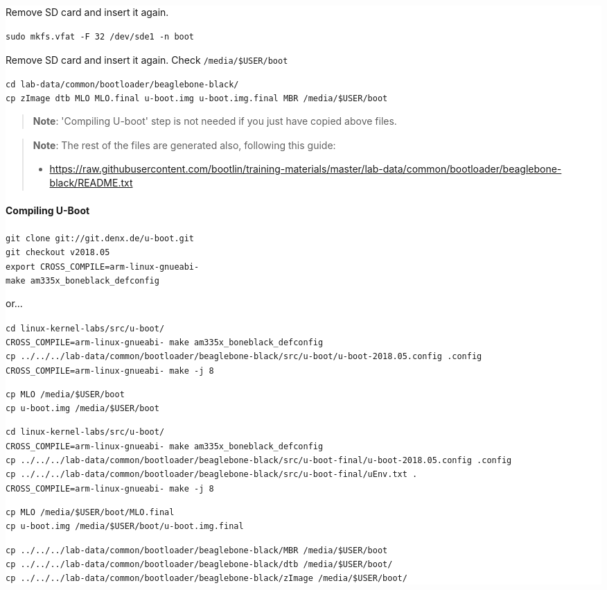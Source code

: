 Remove SD card and insert it again.

```shell
sudo mkfs.vfat -F 32 /dev/sde1 -n boot
```

Remove SD card and insert it again. Check `/media/$USER/boot`

```shell
cd lab-data/common/bootloader/beaglebone-black/
cp zImage dtb MLO MLO.final u-boot.img u-boot.img.final MBR /media/$USER/boot
```

> **Note**: 'Compiling U-boot' step is not needed if you just have copied above files.

> **Note**: The rest of the files are generated also, following this guide:
> *  https://raw.githubusercontent.com/bootlin/training-materials/master/lab-data/common/bootloader/beaglebone-black/README.txt

#### Compiling U-Boot

```
git clone git://git.denx.de/u-boot.git
git checkout v2018.05
export CROSS_COMPILE=arm-linux-gnueabi-
make am335x_boneblack_defconfig
```

or...

```shell
cd linux-kernel-labs/src/u-boot/
CROSS_COMPILE=arm-linux-gnueabi- make am335x_boneblack_defconfig
cp ../../../lab-data/common/bootloader/beaglebone-black/src/u-boot/u-boot-2018.05.config .config
CROSS_COMPILE=arm-linux-gnueabi- make -j 8
```

```shell
cp MLO /media/$USER/boot
cp u-boot.img /media/$USER/boot
```

```shell
cd linux-kernel-labs/src/u-boot/
CROSS_COMPILE=arm-linux-gnueabi- make am335x_boneblack_defconfig
cp ../../../lab-data/common/bootloader/beaglebone-black/src/u-boot-final/u-boot-2018.05.config .config
cp ../../../lab-data/common/bootloader/beaglebone-black/src/u-boot-final/uEnv.txt .
CROSS_COMPILE=arm-linux-gnueabi- make -j 8
```

```shell
cp MLO /media/$USER/boot/MLO.final
cp u-boot.img /media/$USER/boot/u-boot.img.final
```

```shell
cp ../../../lab-data/common/bootloader/beaglebone-black/MBR /media/$USER/boot
cp ../../../lab-data/common/bootloader/beaglebone-black/dtb /media/$USER/boot/
cp ../../../lab-data/common/bootloader/beaglebone-black/zImage /media/$USER/boot/
```
